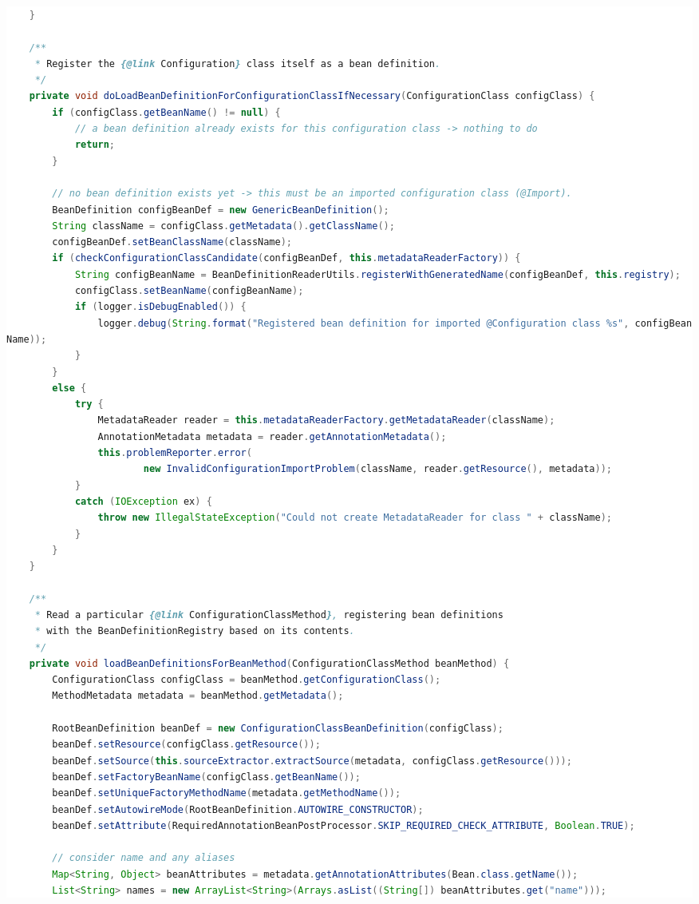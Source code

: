 ```java
	}

	/**
	 * Register the {@link Configuration} class itself as a bean definition.
	 */
	private void doLoadBeanDefinitionForConfigurationClassIfNecessary(ConfigurationClass configClass) {
		if (configClass.getBeanName() != null) {
			// a bean definition already exists for this configuration class -> nothing to do
			return;
		}

		// no bean definition exists yet -> this must be an imported configuration class (@Import).
		BeanDefinition configBeanDef = new GenericBeanDefinition();
		String className = configClass.getMetadata().getClassName();
		configBeanDef.setBeanClassName(className);
		if (checkConfigurationClassCandidate(configBeanDef, this.metadataReaderFactory)) {
			String configBeanName = BeanDefinitionReaderUtils.registerWithGeneratedName(configBeanDef, this.registry);
			configClass.setBeanName(configBeanName);
			if (logger.isDebugEnabled()) {
				logger.debug(String.format("Registered bean definition for imported @Configuration class %s", configBeanName));
			}
		}
		else {
			try {
				MetadataReader reader = this.metadataReaderFactory.getMetadataReader(className);
				AnnotationMetadata metadata = reader.getAnnotationMetadata();
				this.problemReporter.error(
						new InvalidConfigurationImportProblem(className, reader.getResource(), metadata));
			}
			catch (IOException ex) {
				throw new IllegalStateException("Could not create MetadataReader for class " + className);
			}
		}
	}

	/**
	 * Read a particular {@link ConfigurationClassMethod}, registering bean definitions
	 * with the BeanDefinitionRegistry based on its contents.
	 */
	private void loadBeanDefinitionsForBeanMethod(ConfigurationClassMethod beanMethod) {
		ConfigurationClass configClass = beanMethod.getConfigurationClass();
		MethodMetadata metadata = beanMethod.getMetadata();

		RootBeanDefinition beanDef = new ConfigurationClassBeanDefinition(configClass);
		beanDef.setResource(configClass.getResource());
		beanDef.setSource(this.sourceExtractor.extractSource(metadata, configClass.getResource()));
		beanDef.setFactoryBeanName(configClass.getBeanName());
		beanDef.setUniqueFactoryMethodName(metadata.getMethodName());
		beanDef.setAutowireMode(RootBeanDefinition.AUTOWIRE_CONSTRUCTOR);
		beanDef.setAttribute(RequiredAnnotationBeanPostProcessor.SKIP_REQUIRED_CHECK_ATTRIBUTE, Boolean.TRUE);

		// consider name and any aliases
		Map<String, Object> beanAttributes = metadata.getAnnotationAttributes(Bean.class.getName());
		List<String> names = new ArrayList<String>(Arrays.asList((String[]) beanAttributes.get("name")));
```